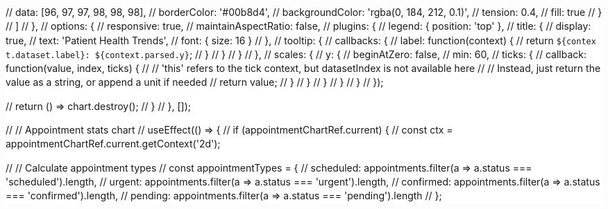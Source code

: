 //               data: [96, 97, 97, 98, 98, 98],
//               borderColor: '#00b8d4',
//               backgroundColor: 'rgba(0, 184, 212, 0.1)',
//               tension: 0.4,
//               fill: true
//             }
//           ]
//         },
//         options: {
//           responsive: true,
//           maintainAspectRatio: false,
//           plugins: {
//             legend: { position: 'top' },
//             title: {
//               display: true,
//               text: 'Patient Health Trends',
//               font: { size: 16 }
//             },
//             tooltip: {
//               callbacks: {
//                 label: function(context) {
//                   return `${context.dataset.label}: ${context.parsed.y}`;
//                 }
//               }
//             }
//           },
//           scales: { 
//             y: { 
//               beginAtZero: false, 
//               min: 60,
//               ticks: {
//                 callback: function(value, index, ticks) {
//                   // 'this' refers to the tick context, but datasetIndex is not available here
//                   // Instead, just return the value as a string, or append a unit if needed
//                   return value;
//                 }
//               }
//             } 
//           }
//         }
//       });
      
//       return () => chart.destroy();
//     }
//   }, []);
  
//   // Appointment stats chart
//   useEffect(() => {
//     if (appointmentChartRef.current) {
//       const ctx = appointmentChartRef.current.getContext('2d');
      
//       // Calculate appointment types
//       const appointmentTypes = {
//         scheduled: appointments.filter(a => a.status === 'scheduled').length,
//         urgent: appointments.filter(a => a.status === 'urgent').length,
//         confirmed: appointments.filter(a => a.status === 'confirmed').length,
//         pending: appointments.filter(a => a.status === 'pending').length
//       };
      